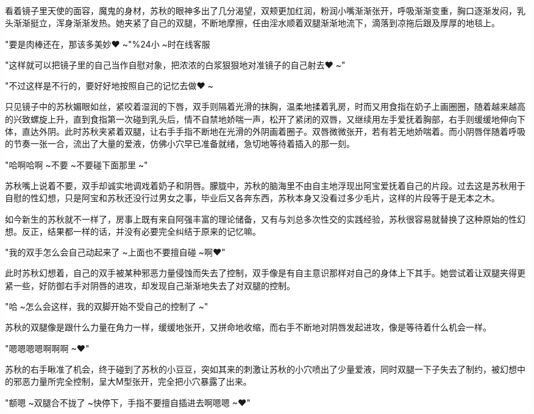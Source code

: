 



看着镜子里天使的面容，魔鬼的身材，苏秋的眼神多出了几分渴望，双颊更加红润，粉润小嘴渐渐张开，呼吸渐渐变重，胸口逐渐发闷，乳头渐渐挺立，浑身渐渐发热。她夹紧了自己的双腿，不断地摩擦，任由淫水顺着双腿渐渐地流下，滴落到凉拖后跟及厚厚的地毯上。





"要是肉棒还在，那该多美妙❤ ~"%24小 ~时在线客服



"这样就可以把镜子里的自己当作自慰对象，把浓浓的白浆狠狠地对准镜子的自己射去❤ ~"



"不过这样是不行的，要好好地按照自己的记忆去做❤ ~



只见镜子中的苏秋媚眼如丝，紧咬着湿润的下唇，双手则隔着光滑的抹胸，温柔地揉着乳房，时而又用食指在奶子上画圈圈，随着越来越高的兴致螺旋上升，直到食指第一次碰到乳头后，情不自禁地娇喘一声，松开了紧闭的双唇，又继续用左手爱抚着胸部，右手则缓缓地伸向下体，直达外阴。此时苏秋夹紧着双腿，让右手手指不断地在光滑的外阴画着圈子。双唇微微张开，若有若无地娇喘着。而小阴唇伴随着呼吸的节奏一张一合，流出了大量的爱液，仿佛小穴早已准备就绪，急切地等待着插入的那一刻。



"哈啊哈啊 ~不要 ~不要碰下面那里 ~"



苏秋嘴上说着不要，双手却诚实地调戏着奶子和阴唇。朦胧中，苏秋的脑海里不由自主地浮现出阿宝爱抚着自己的片段。过去这是苏秋用于自慰的性幻想，只是阿宝和苏秋还没行过男女之事，毕业后又各奔东西，苏秋本身又没看过多少毛片，这样的片段等于是无本之木。



如今新生的苏秋就不一样了，房事上既有来自阿强丰富的理论储备，又有与刘总多次性交的实践经验，苏秋很容易就替换了这种原始的性幻想。反正，结果都一样的话，并没有必要完全纠结于原来的记忆嘛。





"我的双手怎么会自己动起来了 ~上面也不要擅自碰 ~啊❤"



此时苏秋幻想着，自己的双手被某种邪恶力量侵蚀而失去了控制，双手像是有自主意识那样对自己的身体上下其手。她尝试着让双腿夹得更紧一些，好防御右手对阴唇的进攻，却发现自己渐渐地失去了对双腿的控制。





"哈 ~怎么会这样，我的双脚开始不受自己的控制了 ~"





苏秋的双腿像是跟什么力量在角力一样，缓缓地张开，又拼命地收缩，而右手不断地对阴唇发起进攻，像是等待着什么机会一样。





"嗯嗯嗯嗯啊啊啊 ~❤"





苏秋的右手瞅准了机会，终于碰到了苏秋的小豆豆，突如其来的刺激让苏秋的小穴喷出了少量爱液，同时双腿一下子失去了制约，被幻想中的邪恶力量所完全控制，呈大M型张开，完全把小穴暴露了出来。



"额嗯 ~双腿合不拢了 ~快停下，手指不要擅自插进去啊嗯嗯 ~❤"
